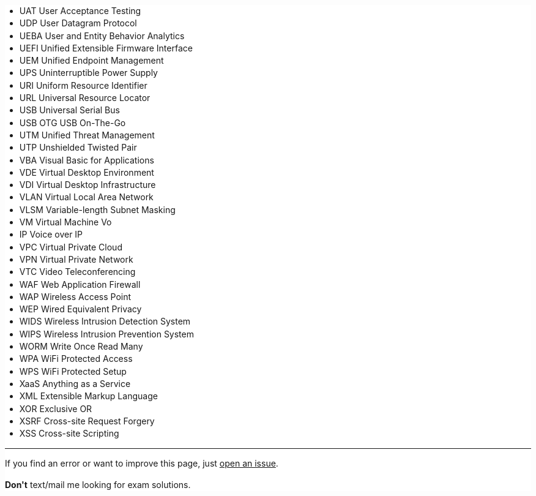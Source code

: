- UAT User Acceptance Testing
- UDP User Datagram Protocol
- UEBA User and Entity Behavior Analytics
- UEFI Unified Extensible Firmware Interface
- UEM Unified Endpoint Management
- UPS Uninterruptible Power Supply
- URI Uniform Resource Identifier
- URL Universal Resource Locator
- USB Universal Serial Bus
- USB OTG USB On-The-Go
- UTM Unified Threat Management
- UTP Unshielded Twisted Pair
- VBA Visual Basic for Applications
- VDE Virtual Desktop Environment
- VDI Virtual Desktop Infrastructure
- VLAN Virtual Local Area Network
- VLSM Variable-length Subnet Masking
- VM Virtual Machine Vo
- IP Voice over IP
- VPC Virtual Private Cloud
- VPN Virtual Private Network
- VTC Video Teleconferencing
- WAF Web Application Firewall
- WAP Wireless Access Point
- WEP Wired Equivalent Privacy
- WIDS Wireless Intrusion Detection System
- WIPS Wireless Intrusion Prevention System
- WORM Write Once Read Many
- WPA WiFi Protected Access
- WPS WiFi Protected Setup
- XaaS Anything as a Service
- XML Extensible Markup Language
- XOR Exclusive OR
- XSRF Cross-site Request Forgery
- XSS Cross-site Scripting

----------

If you find an error or want to improve this page, just [open an issue](https://github.com/edoardottt/comptia-security-notes/issues).

**Don't** text/mail me looking for exam solutions.
